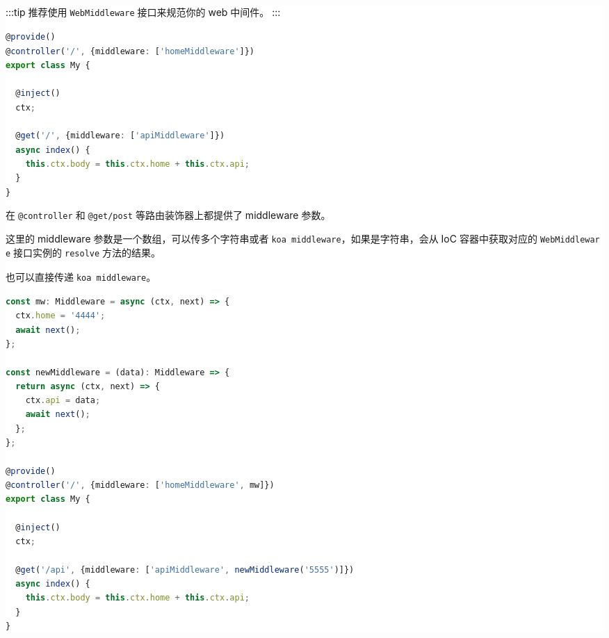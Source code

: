:::tip
推荐使用 `WebMiddleware` 接口来规范你的 web 中间件。
:::


```ts
@provide()
@controller('/', {middleware: ['homeMiddleware']})
export class My {

  @inject()
  ctx;

  @get('/', {middleware: ['apiMiddleware']})
  async index() {
    this.ctx.body = this.ctx.home + this.ctx.api;
  }
}
```


在 `@controller` 和 `@get/post` 等路由装饰器上都提供了 middleware 参数。

这里的 middleware 参数是一个数组，可以传多个字符串或者 `koa middleware`，如果是字符串，会从 IoC 容器中获取对应的 `WebMiddleware` 接口实例的 `resolve` 方法的结果。

也可以直接传递 `koa middleware`。

```ts
const mw: Middleware = async (ctx, next) => {
  ctx.home = '4444';
  await next();
};

const newMiddleware = (data): Middleware => {
  return async (ctx, next) => {
    ctx.api = data;
    await next();
  };
};

@provide()
@controller('/', {middleware: ['homeMiddleware', mw]})
export class My {

  @inject()
  ctx;

  @get('/api', {middleware: ['apiMiddleware', newMiddleware('5555')]})
  async index() {
    this.ctx.body = this.ctx.home + this.ctx.api;
  }
}

```
